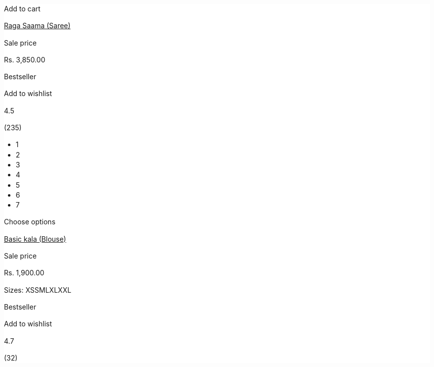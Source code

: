 Add to cart

[Raga Saama (Saree)](/products/raga-saama)

Sale price

Rs. 3,850.00

Bestseller

Add to wishlist

4.5

(235)

[](/products/basic-kala-blouse)

[](/products/basic-kala-blouse)

[](/products/basic-kala-blouse)

[](/products/basic-kala-blouse)

[](/products/basic-kala-blouse)

[](/products/basic-kala-blouse)

[](/products/basic-kala-blouse)

[](/products/basic-kala-blouse)

- 1
- 2
- 3
- 4
- 5
- 6
- 7

Choose options

[Basic kala (Blouse)](/products/basic-kala-blouse)

Sale price

Rs. 1,900.00

Sizes: XSSMLXLXXL

Bestseller

Add to wishlist

4.7

(32)

[](/products/crimson-cranberry)

[](/products/crimson-cranberry)

[](/products/crimson-cranberry)
